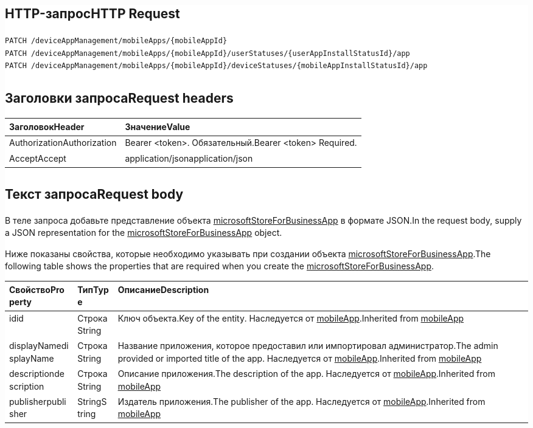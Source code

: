 ## <a name="http-request"></a><span data-ttu-id="193ee-119">HTTP-запрос</span><span class="sxs-lookup"><span data-stu-id="193ee-119">HTTP Request</span></span>

``` http
PATCH /deviceAppManagement/mobileApps/{mobileAppId}
PATCH /deviceAppManagement/mobileApps/{mobileAppId}/userStatuses/{userAppInstallStatusId}/app
PATCH /deviceAppManagement/mobileApps/{mobileAppId}/deviceStatuses/{mobileAppInstallStatusId}/app
```

## <a name="request-headers"></a><span data-ttu-id="193ee-120">Заголовки запроса</span><span class="sxs-lookup"><span data-stu-id="193ee-120">Request headers</span></span>
|<span data-ttu-id="193ee-121">Заголовок</span><span class="sxs-lookup"><span data-stu-id="193ee-121">Header</span></span>|<span data-ttu-id="193ee-122">Значение</span><span class="sxs-lookup"><span data-stu-id="193ee-122">Value</span></span>|
|:---|:---|
|<span data-ttu-id="193ee-123">Authorization</span><span class="sxs-lookup"><span data-stu-id="193ee-123">Authorization</span></span>|<span data-ttu-id="193ee-124">Bearer &lt;token&gt;. Обязательный.</span><span class="sxs-lookup"><span data-stu-id="193ee-124">Bearer &lt;token&gt; Required.</span></span>|
|<span data-ttu-id="193ee-125">Accept</span><span class="sxs-lookup"><span data-stu-id="193ee-125">Accept</span></span>|<span data-ttu-id="193ee-126">application/json</span><span class="sxs-lookup"><span data-stu-id="193ee-126">application/json</span></span>|

## <a name="request-body"></a><span data-ttu-id="193ee-127">Текст запроса</span><span class="sxs-lookup"><span data-stu-id="193ee-127">Request body</span></span>
<span data-ttu-id="193ee-128">В теле запроса добавьте представление объекта [microsoftStoreForBusinessApp](../resources/intune-apps-microsoftstoreforbusinessapp.md) в формате JSON.</span><span class="sxs-lookup"><span data-stu-id="193ee-128">In the request body, supply a JSON representation for the [microsoftStoreForBusinessApp](../resources/intune-apps-microsoftstoreforbusinessapp.md) object.</span></span>

<span data-ttu-id="193ee-129">Ниже показаны свойства, которые необходимо указывать при создании объекта [microsoftStoreForBusinessApp](../resources/intune-apps-microsoftstoreforbusinessapp.md).</span><span class="sxs-lookup"><span data-stu-id="193ee-129">The following table shows the properties that are required when you create the [microsoftStoreForBusinessApp](../resources/intune-apps-microsoftstoreforbusinessapp.md).</span></span>

|<span data-ttu-id="193ee-130">Свойство</span><span class="sxs-lookup"><span data-stu-id="193ee-130">Property</span></span>|<span data-ttu-id="193ee-131">Тип</span><span class="sxs-lookup"><span data-stu-id="193ee-131">Type</span></span>|<span data-ttu-id="193ee-132">Описание</span><span class="sxs-lookup"><span data-stu-id="193ee-132">Description</span></span>|
|:---|:---|:---|
|<span data-ttu-id="193ee-133">id</span><span class="sxs-lookup"><span data-stu-id="193ee-133">id</span></span>|<span data-ttu-id="193ee-134">Строка</span><span class="sxs-lookup"><span data-stu-id="193ee-134">String</span></span>|<span data-ttu-id="193ee-135">Ключ объекта.</span><span class="sxs-lookup"><span data-stu-id="193ee-135">Key of the entity.</span></span> <span data-ttu-id="193ee-136">Наследуется от [mobileApp](../resources/intune-shared-mobileapp.md).</span><span class="sxs-lookup"><span data-stu-id="193ee-136">Inherited from [mobileApp](../resources/intune-shared-mobileapp.md)</span></span>|
|<span data-ttu-id="193ee-137">displayName</span><span class="sxs-lookup"><span data-stu-id="193ee-137">displayName</span></span>|<span data-ttu-id="193ee-138">Строка</span><span class="sxs-lookup"><span data-stu-id="193ee-138">String</span></span>|<span data-ttu-id="193ee-139">Название приложения, которое предоставил или импортировал администратор.</span><span class="sxs-lookup"><span data-stu-id="193ee-139">The admin provided or imported title of the app.</span></span> <span data-ttu-id="193ee-140">Наследуется от [mobileApp](../resources/intune-shared-mobileapp.md).</span><span class="sxs-lookup"><span data-stu-id="193ee-140">Inherited from [mobileApp](../resources/intune-shared-mobileapp.md)</span></span>|
|<span data-ttu-id="193ee-141">description</span><span class="sxs-lookup"><span data-stu-id="193ee-141">description</span></span>|<span data-ttu-id="193ee-142">Строка</span><span class="sxs-lookup"><span data-stu-id="193ee-142">String</span></span>|<span data-ttu-id="193ee-143">Описание приложения.</span><span class="sxs-lookup"><span data-stu-id="193ee-143">The description of the app.</span></span> <span data-ttu-id="193ee-144">Наследуется от [mobileApp](../resources/intune-shared-mobileapp.md).</span><span class="sxs-lookup"><span data-stu-id="193ee-144">Inherited from [mobileApp](../resources/intune-shared-mobileapp.md)</span></span>|
|<span data-ttu-id="193ee-145">publisher</span><span class="sxs-lookup"><span data-stu-id="193ee-145">publisher</span></span>|<span data-ttu-id="193ee-146">String</span><span class="sxs-lookup"><span data-stu-id="193ee-146">String</span></span>|<span data-ttu-id="193ee-147">Издатель приложения.</span><span class="sxs-lookup"><span data-stu-id="193ee-147">The publisher of the app.</span></span> <span data-ttu-id="193ee-148">Наследуется от [mobileApp](../resources/intune-shared-mobileapp.md).</span><span class="sxs-lookup"><span data-stu-id="193ee-148">Inherited from [mobileApp](../resources/intune-shared-mobileapp.md)</span></span>|